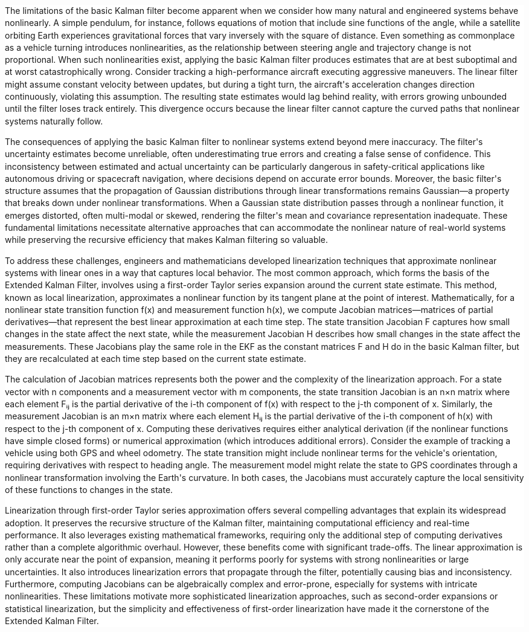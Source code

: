 The limitations of the basic Kalman filter become apparent when we consider how many natural and engineered systems behave nonlinearly. A simple pendulum, for instance, follows equations of motion that include sine functions of the angle, while a satellite orbiting Earth experiences gravitational forces that vary inversely with the square of distance. Even something as commonplace as a vehicle turning introduces nonlinearities, as the relationship between steering angle and trajectory change is not proportional. When such nonlinearities exist, applying the basic Kalman filter produces estimates that are at best suboptimal and at worst catastrophically wrong. Consider tracking a high-performance aircraft executing aggressive maneuvers. The linear filter might assume constant velocity between updates, but during a tight turn, the aircraft's acceleration changes direction continuously, violating this assumption. The resulting state estimates would lag behind reality, with errors growing unbounded until the filter loses track entirely. This divergence occurs because the linear filter cannot capture the curved paths that nonlinear systems naturally follow.

The consequences of applying the basic Kalman filter to nonlinear systems extend beyond mere inaccuracy. The filter's uncertainty estimates become unreliable, often underestimating true errors and creating a false sense of confidence. This inconsistency between estimated and actual uncertainty can be particularly dangerous in safety-critical applications like autonomous driving or spacecraft navigation, where decisions depend on accurate error bounds. Moreover, the basic filter's structure assumes that the propagation of Gaussian distributions through linear transformations remains Gaussian—a property that breaks down under nonlinear transformations. When a Gaussian state distribution passes through a nonlinear function, it emerges distorted, often multi-modal or skewed, rendering the filter's mean and covariance representation inadequate. These fundamental limitations necessitate alternative approaches that can accommodate the nonlinear nature of real-world systems while preserving the recursive efficiency that makes Kalman filtering so valuable.

To address these challenges, engineers and mathematicians developed linearization techniques that approximate nonlinear systems with linear ones in a way that captures local behavior. The most common approach, which forms the basis of the Extended Kalman Filter, involves using a first-order Taylor series expansion around the current state estimate. This method, known as local linearization, approximates a nonlinear function by its tangent plane at the point of interest. Mathematically, for a nonlinear state transition function f(x) and measurement function h(x), we compute Jacobian matrices—matrices of partial derivatives—that represent the best linear approximation at each time step. The state transition Jacobian F captures how small changes in the state affect the next state, while the measurement Jacobian H describes how small changes in the state affect the measurements. These Jacobians play the same role in the EKF as the constant matrices F and H do in the basic Kalman filter, but they are recalculated at each time step based on the current state estimate.

The calculation of Jacobian matrices represents both the power and the complexity of the linearization approach. For a state vector with n components and a measurement vector with m components, the state transition Jacobian is an n×n matrix where each element Fᵢⱼ is the partial derivative of the i-th component of f(x) with respect to the j-th component of x. Similarly, the measurement Jacobian is an m×n matrix where each element Hᵢⱼ is the partial derivative of the i-th component of h(x) with respect to the j-th component of x. Computing these derivatives requires either analytical derivation (if the nonlinear functions have simple closed forms) or numerical approximation (which introduces additional errors). Consider the example of tracking a vehicle using both GPS and wheel odometry. The state transition might include nonlinear terms for the vehicle's orientation, requiring derivatives with respect to heading angle. The measurement model might relate the state to GPS coordinates through a nonlinear transformation involving the Earth's curvature. In both cases, the Jacobians must accurately capture the local sensitivity of these functions to changes in the state.

Linearization through first-order Taylor series approximation offers several compelling advantages that explain its widespread adoption. It preserves the recursive structure of the Kalman filter, maintaining computational efficiency and real-time performance. It also leverages existing mathematical frameworks, requiring only the additional step of computing derivatives rather than a complete algorithmic overhaul. However, these benefits come with significant trade-offs. The linear approximation is only accurate near the point of expansion, meaning it performs poorly for systems with strong nonlinearities or large uncertainties. It also introduces linearization errors that propagate through the filter, potentially causing bias and inconsistency. Furthermore, computing Jacobians can be algebraically complex and error-prone, especially for systems with intricate nonlinearities. These limitations motivate more sophisticated linearization approaches, such as second-order expansions or statistical linearization, but the simplicity and effectiveness of first-order linearization have made it the cornerstone of the Extended Kalman Filter.

